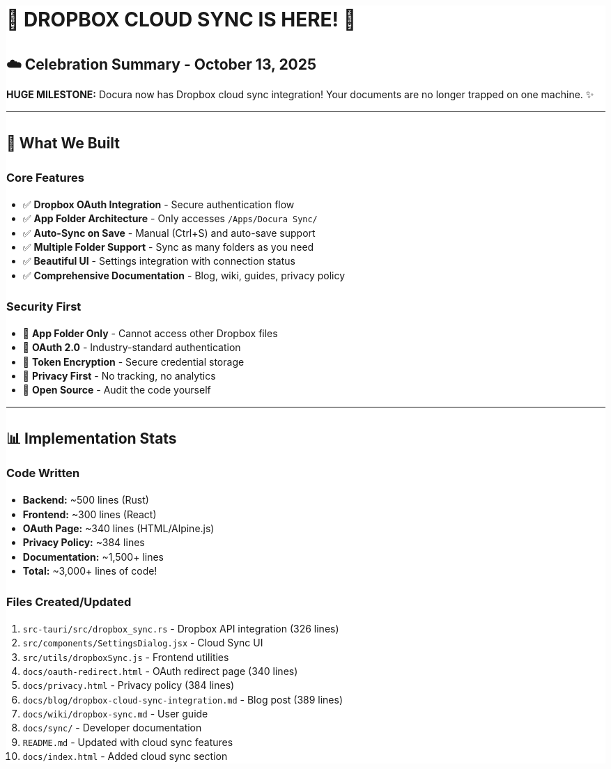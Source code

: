 # 🎉 DROPBOX CLOUD SYNC IS HERE! 🎉

## ☁️ Celebration Summary - October 13, 2025

**HUGE MILESTONE:** Docura now has Dropbox cloud sync integration! Your documents are no longer trapped on one machine. ✨

---

## 🚀 What We Built

### Core Features
- ✅ **Dropbox OAuth Integration** - Secure authentication flow
- ✅ **App Folder Architecture** - Only accesses `/Apps/Docura Sync/`
- ✅ **Auto-Sync on Save** - Manual (Ctrl+S) and auto-save support
- ✅ **Multiple Folder Support** - Sync as many folders as you need
- ✅ **Beautiful UI** - Settings integration with connection status
- ✅ **Comprehensive Documentation** - Blog, wiki, guides, privacy policy

### Security First
- 🔐 **App Folder Only** - Cannot access other Dropbox files
- 🔐 **OAuth 2.0** - Industry-standard authentication
- 🔐 **Token Encryption** - Secure credential storage
- 🔐 **Privacy First** - No tracking, no analytics
- 🔐 **Open Source** - Audit the code yourself

---

## 📊 Implementation Stats

### Code Written
- **Backend:** ~500 lines (Rust)
- **Frontend:** ~300 lines (React)
- **OAuth Page:** ~340 lines (HTML/Alpine.js)
- **Privacy Policy:** ~384 lines
- **Documentation:** ~1,500+ lines
- **Total:** ~3,000+ lines of code!

### Files Created/Updated
1. `src-tauri/src/dropbox_sync.rs` - Dropbox API integration (326 lines)
2. `src/components/SettingsDialog.jsx` - Cloud Sync UI
3. `src/utils/dropboxSync.js` - Frontend utilities
4. `docs/oauth-redirect.html` - OAuth redirect page (340 lines)
5. `docs/privacy.html` - Privacy policy (384 lines)
6. `docs/blog/dropbox-cloud-sync-integration.md` - Blog post (389 lines)
7. `docs/wiki/dropbox-sync.md` - User guide
8. `docs/sync/` - Developer documentation
9. `README.md` - Updated with cloud sync features
10. `docs/index.html` - Added cloud sync section
